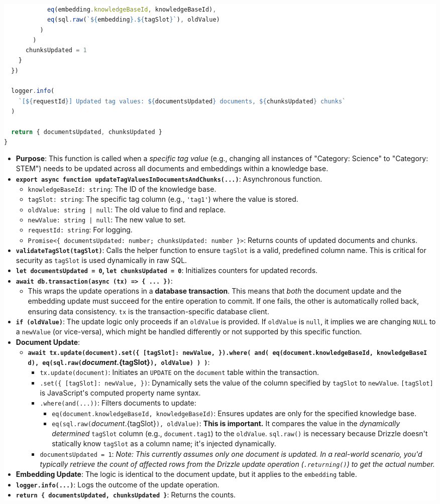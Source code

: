 ```typescript
            eq(embedding.knowledgeBaseId, knowledgeBaseId),
            eq(sql.raw(`${embedding}.${tagSlot}`), oldValue)
          )
        )
      chunksUpdated = 1
    }
  })

  logger.info(
    `[${requestId}] Updated tag values: ${documentsUpdated} documents, ${chunksUpdated} chunks`
  )

  return { documentsUpdated, chunksUpdated }
}
```

*   **Purpose**: This function is called when a *specific tag value* (e.g., changing all instances of "Category: Science" to "Category: STEM") needs to be updated across all documents and embeddings within a knowledge base.
*   **`export async function updateTagValuesInDocumentsAndChunks(...)`**: Asynchronous function.
    *   `knowledgeBaseId: string`: The ID of the knowledge base.
    *   `tagSlot: string`: The specific tag column (e.g., `'tag1'`) where the value is stored.
    *   `oldValue: string | null`: The old value to find and replace.
    *   `newValue: string | null`: The new value to set.
    *   `requestId: string`: For logging.
    *   `Promise<{ documentsUpdated: number; chunksUpdated: number }>`: Returns counts of updated documents and chunks.
*   **`validateTagSlot(tagSlot)`**: Calls the helper function to ensure `tagSlot` is a valid, predefined column name. This is critical for security as `tagSlot` is used dynamically in raw SQL.
*   **`let documentsUpdated = 0`, `let chunksUpdated = 0`**: Initializes counters for updated records.
*   **`await db.transaction(async (tx) => { ... })`**:
    *   This wraps the update operations in a **database transaction**. This means that *both* the document update and the embedding update must succeed for the entire operation to commit. If one fails, the other is automatically rolled back, ensuring data consistency. `tx` is the transaction-specific database client.
*   **`if (oldValue)`**: The update logic only proceeds if an `oldValue` is provided. If `oldValue` is `null`, it implies we are changing `NULL` to a `newValue` (or vice-versa), which might be handled differently or not supported by this specific function.
*   **Document Update**:
    *   **`await tx.update(document).set({ [tagSlot]: newValue, }).where( and( eq(document.knowledgeBaseId, knowledgeBaseId), eq(sql.raw(`${document}.${tagSlot}`), oldValue) ) )`**:
        *   `tx.update(document)`: Initiates an `UPDATE` on the `document` table within the transaction.
        *   `.set({ [tagSlot]: newValue, })`: Dynamically sets the value of the column specified by `tagSlot` to `newValue`. `[tagSlot]` is JavaScript's computed property name syntax.
        *   `.where(and(...))`: Filters documents to update:
            *   `eq(document.knowledgeBaseId, knowledgeBaseId)`: Ensures updates are only for the specified knowledge base.
            *   `eq(sql.raw(`${document}.${tagSlot}`), oldValue)`: **This is important.** It compares the value in the *dynamically determined* `tagSlot` column (e.g., `document.tag1`) to the `oldValue`. `sql.raw()` is necessary because Drizzle doesn't statically know `tagSlot` as a column name; it's injected dynamically.
        *   `documentsUpdated = 1`: *Note: This currently assumes only one document is updated. In a real-world scenario, you'd typically retrieve the count of affected rows from the Drizzle update operation (`.returning()`) to get the actual number.*
*   **Embedding Update**: The logic is identical to the document update, but it applies to the `embedding` table.
*   **`logger.info(...)`**: Logs the outcome of the update operation.
*   **`return { documentsUpdated, chunksUpdated }`**: Returns the counts.
